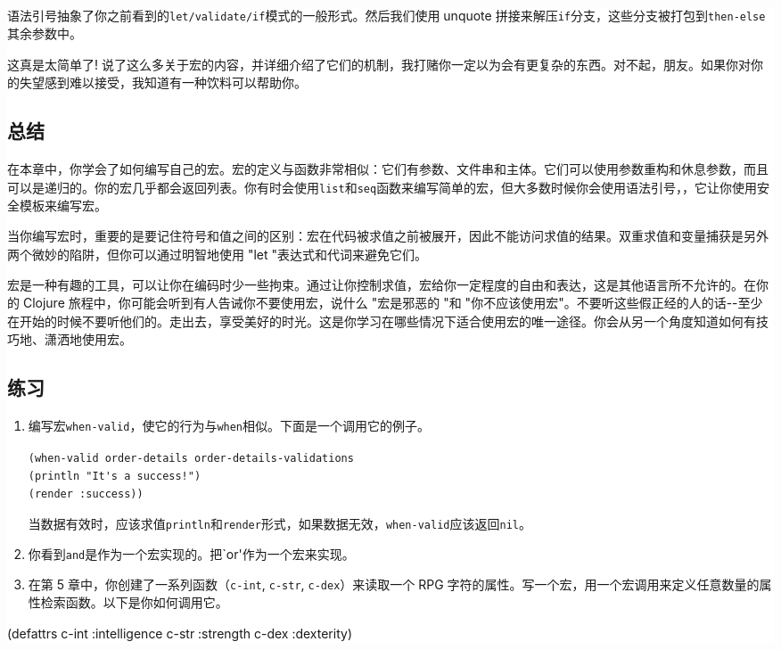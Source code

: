 语法引号抽象了你之前看到的`let/validate/if`模式的一般形式。然后我们使用 unquote 拼接来解压`if`分支，这些分支被打包到`then-else`其余参数中。

这真是太简单了! 说了这么多关于宏的内容，并详细介绍了它们的机制，我打赌你一定以为会有更复杂的东西。对不起，朋友。如果你对你的失望感到难以接受，我知道有一种饮料可以帮助你。

## 总结

在本章中，你学会了如何编写自己的宏。宏的定义与函数非常相似：它们有参数、文件串和主体。它们可以使用参数重构和休息参数，而且可以是递归的。你的宏几乎都会返回列表。你有时会使用`list`和`seq`函数来编写简单的宏，但大多数时候你会使用语法引号，，它让你使用安全模板来编写宏。

当你编写宏时，重要的是要记住符号和值之间的区别：宏在代码被求值之前被展开，因此不能访问求值的结果。双重求值和变量捕获是另外两个微妙的陷阱，但你可以通过明智地使用 "let "表达式和代词来避免它们。

宏是一种有趣的工具，可以让你在编码时少一些拘束。通过让你控制求值，宏给你一定程度的自由和表达，这是其他语言所不允许的。在你的 Clojure 旅程中，你可能会听到有人告诫你不要使用宏，说什么 "宏是邪恶的 "和 "你不应该使用宏"。不要听这些假正经的人的话--至少在开始的时候不要听他们的。走出去，享受美好的时光。这是你学习在哪些情况下适合使用宏的唯一途径。你会从另一个角度知道如何有技巧地、潇洒地使用宏。

## 练习

1.  编写宏`when-valid`，使它的行为与`when`相似。下面是一个调用它的例子。

    ```
    (when-valid order-details order-details-validations
    (println "It's a success!")
    (render :success))
    ```

    当数据有效时，应该求值`println`和`render`形式，如果数据无效，`when-valid`应该返回`nil`。
2. 你看到`and`是作为一个宏实现的。把\`or'作为一个宏来实现。
3.  在第 5 章中，你创建了一系列函数（`c-int`, `c-str`, `c-dex`）来读取一个 RPG 字符的属性。写一个宏，用一个宏调用来定义任意数量的属性检索函数。以下是你如何调用它。

    ```
    ```

(defattrs c-int :intelligence c-str :strength c-dex :dexterity)

```
```
